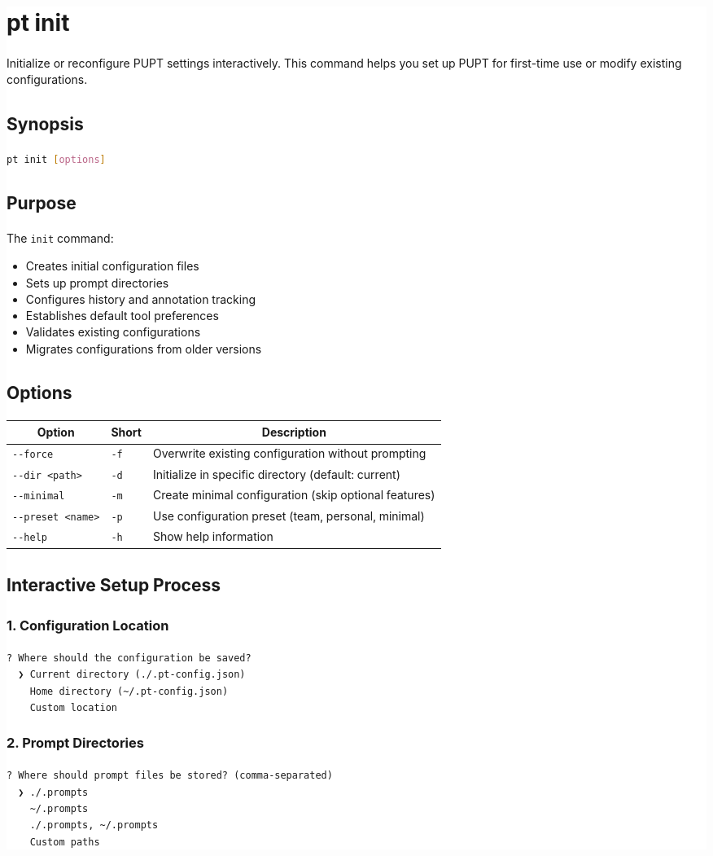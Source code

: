 # pt init

Initialize or reconfigure PUPT settings interactively. This command helps you set up PUPT for first-time use or modify existing configurations.

## Synopsis

```bash
pt init [options]
```

## Purpose

The `init` command:
- Creates initial configuration files
- Sets up prompt directories
- Configures history and annotation tracking
- Establishes default tool preferences
- Validates existing configurations
- Migrates configurations from older versions

## Options

| Option | Short | Description |
|--------|-------|-------------|
| `--force` | `-f` | Overwrite existing configuration without prompting |
| `--dir <path>` | `-d` | Initialize in specific directory (default: current) |
| `--minimal` | `-m` | Create minimal configuration (skip optional features) |
| `--preset <name>` | `-p` | Use configuration preset (team, personal, minimal) |
| `--help` | `-h` | Show help information |

## Interactive Setup Process

### 1. Configuration Location
```
? Where should the configuration be saved?
  ❯ Current directory (./.pt-config.json)
    Home directory (~/.pt-config.json)
    Custom location
```

### 2. Prompt Directories
```
? Where should prompt files be stored? (comma-separated)
  ❯ ./.prompts
    ~/.prompts
    ./.prompts, ~/.prompts
    Custom paths
```
